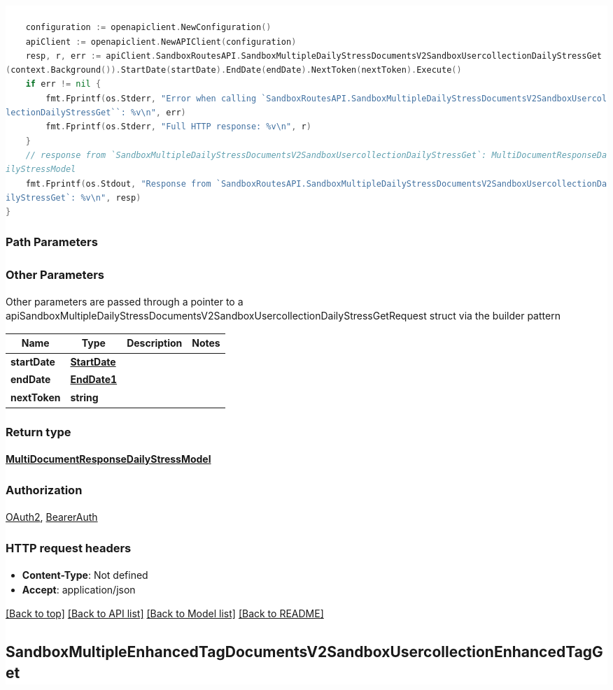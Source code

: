 ```go

	configuration := openapiclient.NewConfiguration()
	apiClient := openapiclient.NewAPIClient(configuration)
	resp, r, err := apiClient.SandboxRoutesAPI.SandboxMultipleDailyStressDocumentsV2SandboxUsercollectionDailyStressGet(context.Background()).StartDate(startDate).EndDate(endDate).NextToken(nextToken).Execute()
	if err != nil {
		fmt.Fprintf(os.Stderr, "Error when calling `SandboxRoutesAPI.SandboxMultipleDailyStressDocumentsV2SandboxUsercollectionDailyStressGet``: %v\n", err)
		fmt.Fprintf(os.Stderr, "Full HTTP response: %v\n", r)
	}
	// response from `SandboxMultipleDailyStressDocumentsV2SandboxUsercollectionDailyStressGet`: MultiDocumentResponseDailyStressModel
	fmt.Fprintf(os.Stdout, "Response from `SandboxRoutesAPI.SandboxMultipleDailyStressDocumentsV2SandboxUsercollectionDailyStressGet`: %v\n", resp)
}
```

### Path Parameters



### Other Parameters

Other parameters are passed through a pointer to a apiSandboxMultipleDailyStressDocumentsV2SandboxUsercollectionDailyStressGetRequest struct via the builder pattern


Name | Type | Description  | Notes
------------- | ------------- | ------------- | -------------
 **startDate** | [**StartDate**](StartDate.md) |  | 
 **endDate** | [**EndDate1**](EndDate1.md) |  | 
 **nextToken** | **string** |  | 

### Return type

[**MultiDocumentResponseDailyStressModel**](MultiDocumentResponseDailyStressModel.md)

### Authorization

[OAuth2](../README.md#OAuth2), [BearerAuth](../README.md#BearerAuth)

### HTTP request headers

- **Content-Type**: Not defined
- **Accept**: application/json

[[Back to top]](#) [[Back to API list]](../README.md#documentation-for-api-endpoints)
[[Back to Model list]](../README.md#documentation-for-models)
[[Back to README]](../README.md)


## SandboxMultipleEnhancedTagDocumentsV2SandboxUsercollectionEnhancedTagGet
